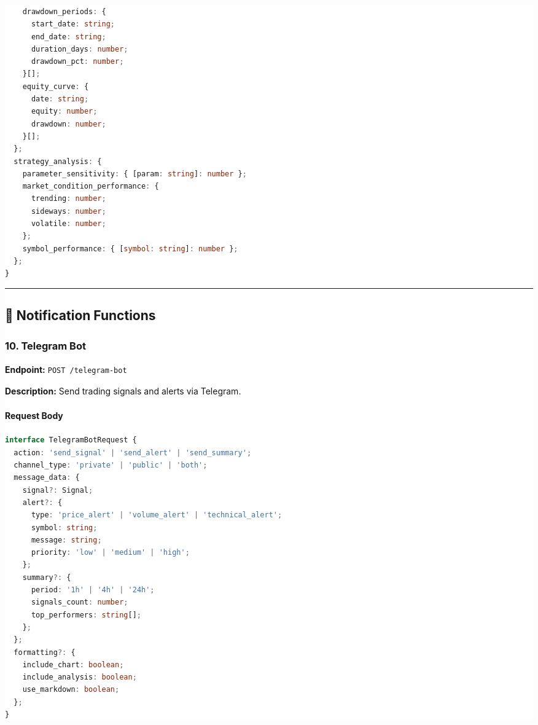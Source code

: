 ```typescript
    drawdown_periods: {
      start_date: string;
      end_date: string;
      duration_days: number;
      drawdown_pct: number;
    }[];
    equity_curve: {
      date: string;
      equity: number;
      drawdown: number;
    }[];
  };
  strategy_analysis: {
    parameter_sensitivity: { [param: string]: number };
    market_condition_performance: {
      trending: number;
      sideways: number;
      volatile: number;
    };
    symbol_performance: { [symbol: string]: number };
  };
}
```

---

## 🔔 **Notification Functions**

### **10. Telegram Bot**

**Endpoint:** `POST /telegram-bot`

**Description:** Send trading signals and alerts via Telegram.

#### **Request Body**
```typescript
interface TelegramBotRequest {
  action: 'send_signal' | 'send_alert' | 'send_summary';
  channel_type: 'private' | 'public' | 'both';
  message_data: {
    signal?: Signal;
    alert?: {
      type: 'price_alert' | 'volume_alert' | 'technical_alert';
      symbol: string;
      message: string;
      priority: 'low' | 'medium' | 'high';
    };
    summary?: {
      period: '1h' | '4h' | '24h';
      signals_count: number;
      top_performers: string[];
    };
  };
  formatting?: {
    include_chart: boolean;
    include_analysis: boolean;
    use_markdown: boolean;
  };
}
```
